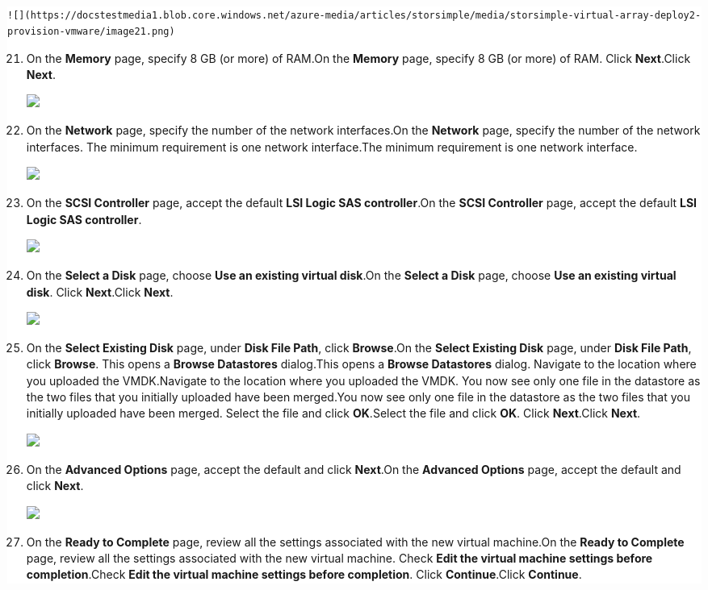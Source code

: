     ![](https://docstestmedia1.blob.core.windows.net/azure-media/articles/storsimple/media/storsimple-virtual-array-deploy2-provision-vmware/image21.png)
21. <span data-ttu-id="2f91e-191">On the **Memory** page, specify 8 GB (or more) of RAM.</span><span class="sxs-lookup"><span data-stu-id="2f91e-191">On the **Memory** page, specify 8 GB (or more) of RAM.</span></span> <span data-ttu-id="2f91e-192">Click **Next**.</span><span class="sxs-lookup"><span data-stu-id="2f91e-192">Click **Next**.</span></span>

    ![](https://docstestmedia1.blob.core.windows.net/azure-media/articles/storsimple/media/storsimple-virtual-array-deploy2-provision-vmware/image22.png)
22. <span data-ttu-id="2f91e-193">On the **Network** page, specify the number of the network interfaces.</span><span class="sxs-lookup"><span data-stu-id="2f91e-193">On the **Network** page, specify the number of the network interfaces.</span></span> <span data-ttu-id="2f91e-194">The minimum requirement is one network interface.</span><span class="sxs-lookup"><span data-stu-id="2f91e-194">The minimum requirement is one network interface.</span></span>

    ![](https://docstestmedia1.blob.core.windows.net/azure-media/articles/storsimple/media/storsimple-virtual-array-deploy2-provision-vmware/image23.png)
23. <span data-ttu-id="2f91e-195">On the **SCSI Controller** page, accept the default **LSI Logic SAS controller**.</span><span class="sxs-lookup"><span data-stu-id="2f91e-195">On the **SCSI Controller** page, accept the default **LSI Logic SAS controller**.</span></span>

    ![](https://docstestmedia1.blob.core.windows.net/azure-media/articles/storsimple/media/storsimple-virtual-array-deploy2-provision-vmware/image24.png)
24. <span data-ttu-id="2f91e-196">On the **Select a Disk** page, choose **Use an existing virtual disk**.</span><span class="sxs-lookup"><span data-stu-id="2f91e-196">On the **Select a Disk** page, choose **Use an existing virtual disk**.</span></span> <span data-ttu-id="2f91e-197">Click **Next**.</span><span class="sxs-lookup"><span data-stu-id="2f91e-197">Click **Next**.</span></span>

    ![](https://docstestmedia1.blob.core.windows.net/azure-media/articles/storsimple/media/storsimple-virtual-array-deploy2-provision-vmware/image25.png)
25. <span data-ttu-id="2f91e-198">On the **Select Existing Disk** page, under **Disk File Path**, click **Browse**.</span><span class="sxs-lookup"><span data-stu-id="2f91e-198">On the **Select Existing Disk** page, under **Disk File Path**, click **Browse**.</span></span> <span data-ttu-id="2f91e-199">This opens a **Browse Datastores** dialog.</span><span class="sxs-lookup"><span data-stu-id="2f91e-199">This opens a **Browse Datastores** dialog.</span></span> <span data-ttu-id="2f91e-200">Navigate to the location where you uploaded the VMDK.</span><span class="sxs-lookup"><span data-stu-id="2f91e-200">Navigate to the location where you uploaded the VMDK.</span></span> <span data-ttu-id="2f91e-201">You now see only one file in the datastore as the two files that you initially uploaded have been merged.</span><span class="sxs-lookup"><span data-stu-id="2f91e-201">You now see only one file in the datastore as the two files that you initially uploaded have been merged.</span></span> <span data-ttu-id="2f91e-202">Select the file and click **OK**.</span><span class="sxs-lookup"><span data-stu-id="2f91e-202">Select the file and click **OK**.</span></span> <span data-ttu-id="2f91e-203">Click **Next**.</span><span class="sxs-lookup"><span data-stu-id="2f91e-203">Click **Next**.</span></span>

    ![](https://docstestmedia1.blob.core.windows.net/azure-media/articles/storsimple/media/storsimple-virtual-array-deploy2-provision-vmware/image26.png)
26. <span data-ttu-id="2f91e-204">On the **Advanced Options** page, accept the default and click **Next**.</span><span class="sxs-lookup"><span data-stu-id="2f91e-204">On the **Advanced Options** page, accept the default and click **Next**.</span></span>

    ![](https://docstestmedia1.blob.core.windows.net/azure-media/articles/storsimple/media/storsimple-virtual-array-deploy2-provision-vmware/image27.png)
27. <span data-ttu-id="2f91e-205">On the **Ready to Complete** page, review all the settings associated with the new virtual machine.</span><span class="sxs-lookup"><span data-stu-id="2f91e-205">On the **Ready to Complete** page, review all the settings associated with the new virtual machine.</span></span> <span data-ttu-id="2f91e-206">Check **Edit the virtual machine settings before completion**.</span><span class="sxs-lookup"><span data-stu-id="2f91e-206">Check **Edit the virtual machine settings before completion**.</span></span> <span data-ttu-id="2f91e-207">Click **Continue**.</span><span class="sxs-lookup"><span data-stu-id="2f91e-207">Click **Continue**.</span></span>
